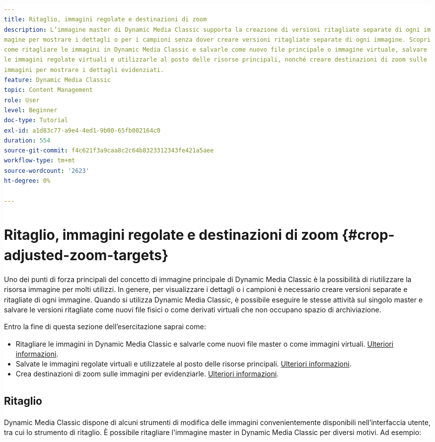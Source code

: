 ```yaml
---
title: Ritaglio, immagini regolate e destinazioni di zoom
description: L’immagine master di Dynamic Media Classic supporta la creazione di versioni ritagliate separate di ogni immagine per mostrare i dettagli o per i campioni senza dover creare versioni ritagliate separate di ogni immagine. Scopri come ritagliare le immagini in Dynamic Media Classic e salvarle come nuovo file principale o immagine virtuale, salvare le immagini regolate virtuali e utilizzarle al posto delle risorse principali, nonché creare destinazioni di zoom sulle immagini per mostrare i dettagli evidenziati.
feature: Dynamic Media Classic
topic: Content Management
role: User
level: Beginner
doc-type: Tutorial
exl-id: a1d83c77-a9e4-4ed1-9b00-65fb002164c0
duration: 554
source-git-commit: f4c621f3a9caa8c2c64b8323312343fe421a5aee
workflow-type: tm+mt
source-wordcount: '2623'
ht-degree: 0%

---
```


# Ritaglio, immagini regolate e destinazioni di zoom {#crop-adjusted-zoom-targets}

Uno dei punti di forza principali del concetto di immagine principale di Dynamic Media Classic è la possibilità di riutilizzare la risorsa immagine per molti utilizzi. In genere, per visualizzare i dettagli o i campioni è necessario creare versioni separate e ritagliate di ogni immagine. Quando si utilizza Dynamic Media Classic, è possibile eseguire le stesse attività sul singolo master e salvare le versioni ritagliate come nuovi file fisici o come derivati virtuali che non occupano spazio di archiviazione.

Entro la fine di questa sezione dell’esercitazione saprai come:

- Ritagliare le immagini in Dynamic Media Classic e salvarle come nuovi file master o come immagini virtuali. [Ulteriori informazioni](https://experienceleague.adobe.com/docs/dynamic-media-classic/using/master-files/cropping-image.html?lang=it).
- Salvate le immagini regolate virtuali e utilizzatele al posto delle risorse principali. [Ulteriori informazioni](https://experienceleague.adobe.com/docs/dynamic-media-classic/using/master-files/adjusting-image.html?lang=it).
- Crea destinazioni di zoom sulle immagini per evidenziarle. [Ulteriori informazioni](https://experienceleague.adobe.com/docs/dynamic-media-classic/using/zoom/creating-zoom-targets-guided-zoom.html?lang=it).

## Ritaglio

Dynamic Media Classic dispone di alcuni strumenti di modifica delle immagini convenientemente disponibili nell’interfaccia utente, tra cui lo strumento di ritaglio. È possibile ritagliare l&#39;immagine master in Dynamic Media Classic per diversi motivi. Ad esempio:
